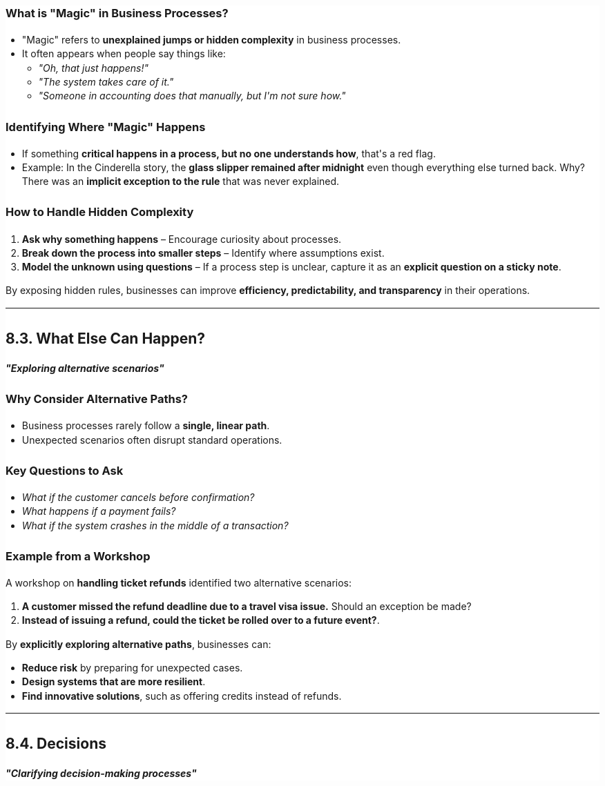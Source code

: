 ### **What is "Magic" in Business Processes?**
- "Magic" refers to **unexplained jumps or hidden complexity** in business processes.
- It often appears when people say things like:
  - _"Oh, that just happens!"_
  - _"The system takes care of it."_
  - _"Someone in accounting does that manually, but I'm not sure how."_

### **Identifying Where "Magic" Happens**
- If something **critical happens in a process, but no one understands how**, that's a red flag.
- Example: In the Cinderella story, the **glass slipper remained after midnight** even though everything else turned back. Why? There was an **implicit exception to the rule** that was never explained.

### **How to Handle Hidden Complexity**
1. **Ask why something happens** – Encourage curiosity about processes.
2. **Break down the process into smaller steps** – Identify where assumptions exist.
3. **Model the unknown using questions** – If a process step is unclear, capture it as an **explicit question on a sticky note**.

By exposing hidden rules, businesses can improve **efficiency, predictability, and transparency** in their operations.

---

## **8.3. What Else Can Happen?**
**_"Exploring alternative scenarios"_**

### **Why Consider Alternative Paths?**
- Business processes rarely follow a **single, linear path**.
- Unexpected scenarios often disrupt standard operations.

### **Key Questions to Ask**
- _What if the customer cancels before confirmation?_
- _What happens if a payment fails?_
- _What if the system crashes in the middle of a transaction?_

### **Example from a Workshop**
A workshop on **handling ticket refunds** identified two alternative scenarios:
1. **A customer missed the refund deadline due to a travel visa issue.** Should an exception be made?
2. **Instead of issuing a refund, could the ticket be rolled over to a future event?**.

By **explicitly exploring alternative paths**, businesses can:
- **Reduce risk** by preparing for unexpected cases.
- **Design systems that are more resilient**.
- **Find innovative solutions**, such as offering credits instead of refunds.

---

## **8.4. Decisions**
**_"Clarifying decision-making processes"_**
